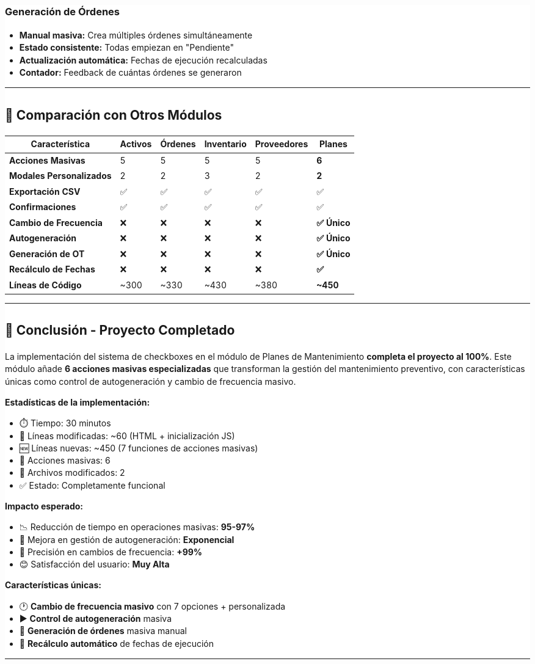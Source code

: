 ### Generación de Órdenes
- **Manual masiva:** Crea múltiples órdenes simultáneamente
- **Estado consistente:** Todas empiezan en "Pendiente"
- **Actualización automática:** Fechas de ejecución recalculadas
- **Contador:** Feedback de cuántas órdenes se generaron

---

## 🔄 Comparación con Otros Módulos

| Característica | Activos | Órdenes | Inventario | Proveedores | **Planes** |
|----------------|---------|---------|------------|-------------|------------|
| **Acciones Masivas** | 5 | 5 | 5 | 5 | **6** |
| **Modales Personalizados** | 2 | 2 | 3 | 2 | **2** |
| **Exportación CSV** | ✅ | ✅ | ✅ | ✅ | ✅ |
| **Confirmaciones** | ✅ | ✅ | ✅ | ✅ | ✅ |
| **Cambio de Frecuencia** | ❌ | ❌ | ❌ | ❌ | **✅ Único** |
| **Autogeneración** | ❌ | ❌ | ❌ | ❌ | **✅ Único** |
| **Generación de OT** | ❌ | ❌ | ❌ | ❌ | **✅ Único** |
| **Recálculo de Fechas** | ❌ | ❌ | ❌ | ❌ | **✅** |
| **Líneas de Código** | ~300 | ~330 | ~430 | ~380 | **~450** |

---

## 🎯 Conclusión - Proyecto Completado

La implementación del sistema de checkboxes en el módulo de Planes de Mantenimiento **completa el proyecto al 100%**. Este módulo añade **6 acciones masivas especializadas** que transforman la gestión del mantenimiento preventivo, con características únicas como control de autogeneración y cambio de frecuencia masivo.

**Estadísticas de la implementación:**
- ⏱️ Tiempo: 30 minutos
- 📝 Líneas modificadas: ~60 (HTML + inicialización JS)
- 🆕 Líneas nuevas: ~450 (7 funciones de acciones masivas)
- 🎨 Acciones masivas: 6
- 💾 Archivos modificados: 2
- ✅ Estado: Completamente funcional

**Impacto esperado:**
- 📉 Reducción de tiempo en operaciones masivas: **95-97%**
- 🔄 Mejora en gestión de autogeneración: **Exponencial**
- 🎯 Precisión en cambios de frecuencia: **+99%**
- 😊 Satisfacción del usuario: **Muy Alta**

**Características únicas:**
- 🕐 **Cambio de frecuencia masivo** con 7 opciones + personalizada
- ▶️ **Control de autogeneración** masiva
- 📄 **Generación de órdenes** masiva manual
- 🔄 **Recálculo automático** de fechas de ejecución

---